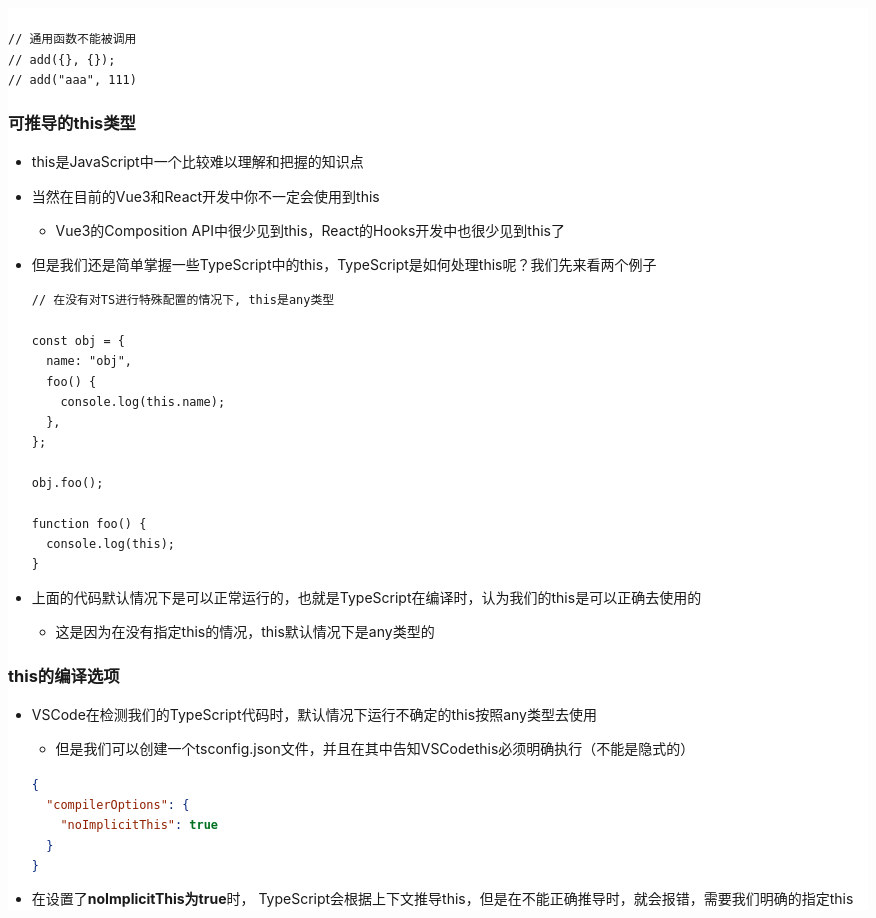   ```tsx
  
  // 通用函数不能被调用
  // add({}, {});
  // add("aaa", 111)
  ```



### 可推导的this类型

- this是JavaScript中一个比较难以理解和把握的知识点

- 当然在目前的Vue3和React开发中你不一定会使用到this

  - Vue3的Composition API中很少见到this，React的Hooks开发中也很少见到this了

- 但是我们还是简单掌握一些TypeScript中的this，TypeScript是如何处理this呢？我们先来看两个例子

  ```tsx
  // 在没有对TS进行特殊配置的情况下, this是any类型
  
  const obj = {
    name: "obj",
    foo() {
      console.log(this.name);
    },
  };
  
  obj.foo();
  
  function foo() {
    console.log(this);
  }
  ```

- 上面的代码默认情况下是可以正常运行的，也就是TypeScript在编译时，认为我们的this是可以正确去使用的

  - 这是因为在没有指定this的情况，this默认情况下是any类型的



### this的编译选项

- VSCode在检测我们的TypeScript代码时，默认情况下运行不确定的this按照any类型去使用

  - 但是我们可以创建一个tsconfig.json文件，并且在其中告知VSCodethis必须明确执行（不能是隐式的）

  ```json
  {
    "compilerOptions": {
      "noImplicitThis": true
    }
  }
  ```

- 在设置了**noImplicitThis为true**时， TypeScript会根据上下文推导this，但是在不能正确推导时，就会报错，需要我们明确的指定this


